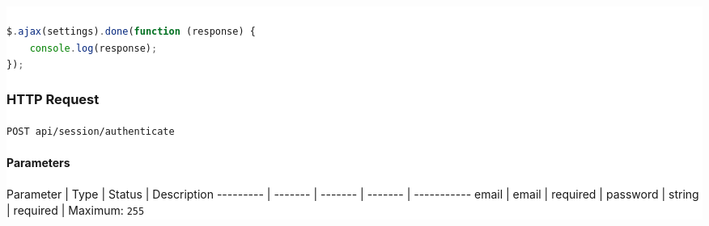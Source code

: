 ```javascript

$.ajax(settings).done(function (response) {
    console.log(response);
});
```


### HTTP Request
`POST api/session/authenticate`

#### Parameters

Parameter | Type | Status | Description
--------- | ------- | ------- | ------- | -----------
    email | email |  required  | 
    password | string |  required  | Maximum: `255`


